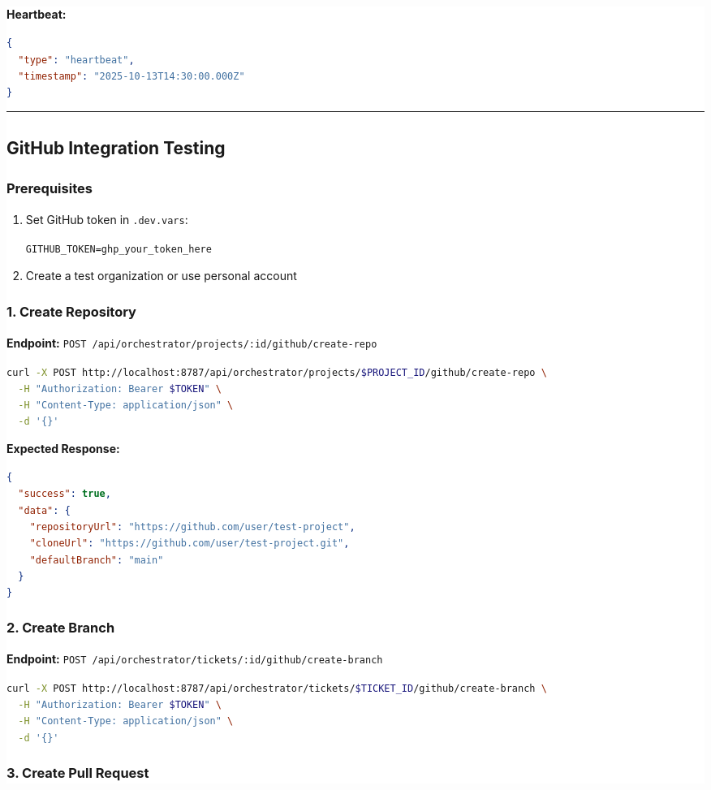 **Heartbeat:**
```json
{
  "type": "heartbeat",
  "timestamp": "2025-10-13T14:30:00.000Z"
}
```

---

## GitHub Integration Testing

### Prerequisites

1. Set GitHub token in `.dev.vars`:
   ```env
   GITHUB_TOKEN=ghp_your_token_here
   ```

2. Create a test organization or use personal account

### 1. Create Repository

**Endpoint:** `POST /api/orchestrator/projects/:id/github/create-repo`

```bash
curl -X POST http://localhost:8787/api/orchestrator/projects/$PROJECT_ID/github/create-repo \
  -H "Authorization: Bearer $TOKEN" \
  -H "Content-Type: application/json" \
  -d '{}'
```

**Expected Response:**
```json
{
  "success": true,
  "data": {
    "repositoryUrl": "https://github.com/user/test-project",
    "cloneUrl": "https://github.com/user/test-project.git",
    "defaultBranch": "main"
  }
}
```

### 2. Create Branch

**Endpoint:** `POST /api/orchestrator/tickets/:id/github/create-branch`

```bash
curl -X POST http://localhost:8787/api/orchestrator/tickets/$TICKET_ID/github/create-branch \
  -H "Authorization: Bearer $TOKEN" \
  -H "Content-Type: application/json" \
  -d '{}'
```

### 3. Create Pull Request
